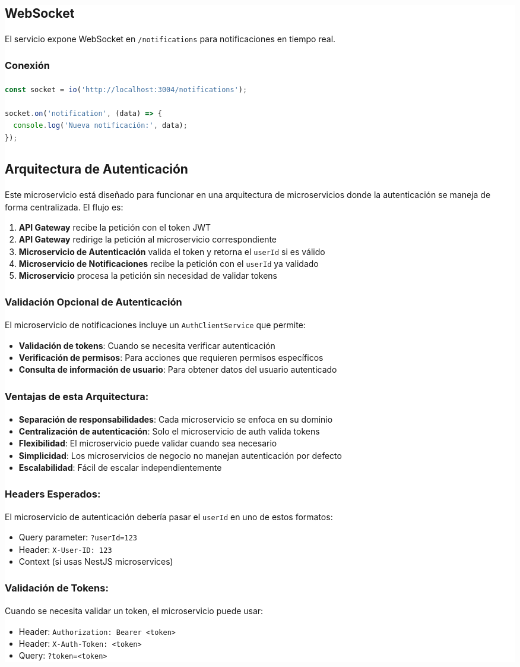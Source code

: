 ## WebSocket

El servicio expone WebSocket en `/notifications` para notificaciones en tiempo real.

### Conexión
```javascript
const socket = io('http://localhost:3004/notifications');

socket.on('notification', (data) => {
  console.log('Nueva notificación:', data);
});
```

## Arquitectura de Autenticación

Este microservicio está diseñado para funcionar en una arquitectura de microservicios donde la autenticación se maneja de forma centralizada. El flujo es:

1. **API Gateway** recibe la petición con el token JWT
2. **API Gateway** redirige la petición al microservicio correspondiente
3. **Microservicio de Autenticación** valida el token y retorna el `userId` si es válido
4. **Microservicio de Notificaciones** recibe la petición con el `userId` ya validado
5. **Microservicio** procesa la petición sin necesidad de validar tokens

### Validación Opcional de Autenticación

El microservicio de notificaciones incluye un `AuthClientService` que permite:

- **Validación de tokens**: Cuando se necesita verificar autenticación
- **Verificación de permisos**: Para acciones que requieren permisos específicos
- **Consulta de información de usuario**: Para obtener datos del usuario autenticado

### Ventajas de esta Arquitectura:
- **Separación de responsabilidades**: Cada microservicio se enfoca en su dominio
- **Centralización de autenticación**: Solo el microservicio de auth valida tokens
- **Flexibilidad**: El microservicio puede validar cuando sea necesario
- **Simplicidad**: Los microservicios de negocio no manejan autenticación por defecto
- **Escalabilidad**: Fácil de escalar independientemente

### Headers Esperados:
El microservicio de autenticación debería pasar el `userId` en uno de estos formatos:
- Query parameter: `?userId=123`
- Header: `X-User-ID: 123`
- Context (si usas NestJS microservices)

### Validación de Tokens:
Cuando se necesita validar un token, el microservicio puede usar:
- Header: `Authorization: Bearer <token>`
- Header: `X-Auth-Token: <token>`
- Query: `?token=<token>`
